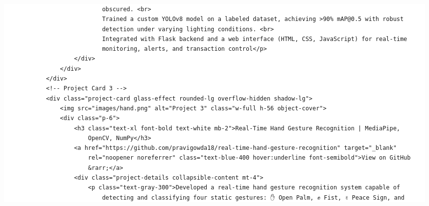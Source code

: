                                 obscured. <br>
                                Trained a custom YOLOv8 model on a labeled dataset, achieving >90% mAP@0.5 with robust
                                detection under varying lighting conditions. <br>
                                Integrated with Flask backend and a web interface (HTML, CSS, JavaScript) for real-time
                                monitoring, alerts, and transaction control</p>
                        </div>
                    </div>
                </div>
                <!-- Project Card 3 -->
                <div class="project-card glass-effect rounded-lg overflow-hidden shadow-lg">
                    <img src="images/hand.png" alt="Project 3" class="w-full h-56 object-cover">
                    <div class="p-6">
                        <h3 class="text-xl font-bold text-white mb-2">Real-Time Hand Gesture Recognition | MediaPipe,
                            OpenCV, NumPy</h3>
                        <a href="https://github.com/pravigowda18/real-time-hand-gesture-recognition" target="_blank"
                            rel="noopener noreferrer" class="text-blue-400 hover:underline font-semibold">View on GitHub
                            &rarr;</a>
                        <div class="project-details collapsible-content mt-4">
                            <p class="text-gray-300">Developed a real-time hand gesture recognition system capable of
                                detecting and classifying four static gestures: ✋ Open Palm, ✊ Fist, ✌️ Peace Sign, and